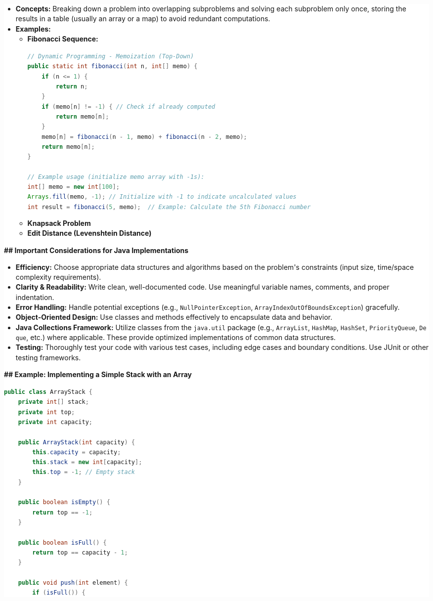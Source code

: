 *   **Concepts:** Breaking down a problem into overlapping subproblems and solving each subproblem only once, storing the results in a table (usually an array or a map) to avoid redundant computations.
*   **Examples:**
    *   **Fibonacci Sequence:**
        ```java
        // Dynamic Programming - Memoization (Top-Down)
        public static int fibonacci(int n, int[] memo) {
            if (n <= 1) {
                return n;
            }
            if (memo[n] != -1) { // Check if already computed
                return memo[n];
            }
            memo[n] = fibonacci(n - 1, memo) + fibonacci(n - 2, memo);
            return memo[n];
        }

        // Example usage (initialize memo array with -1s):
        int[] memo = new int[100];
        Arrays.fill(memo, -1); // Initialize with -1 to indicate uncalculated values
        int result = fibonacci(5, memo);  // Example: Calculate the 5th Fibonacci number
        ```
    *   **Knapsack Problem**
    *   **Edit Distance (Levenshtein Distance)**

**## Important Considerations for Java Implementations**

*   **Efficiency:** Choose appropriate data structures and algorithms based on the problem's constraints (input size, time/space complexity requirements).
*   **Clarity & Readability:** Write clean, well-documented code. Use meaningful variable names, comments, and proper indentation.
*   **Error Handling:** Handle potential exceptions (e.g., `NullPointerException`, `ArrayIndexOutOfBoundsException`) gracefully.
*   **Object-Oriented Design:** Use classes and methods effectively to encapsulate data and behavior.
*   **Java Collections Framework:** Utilize classes from the `java.util` package (e.g., `ArrayList`, `HashMap`, `HashSet`, `PriorityQueue`, `Deque`, etc.) where applicable. These provide optimized implementations of common data structures.
*   **Testing:** Thoroughly test your code with various test cases, including edge cases and boundary conditions. Use JUnit or other testing frameworks.

**## Example: Implementing a Simple Stack with an Array**

```java
public class ArrayStack {
    private int[] stack;
    private int top;
    private int capacity;

    public ArrayStack(int capacity) {
        this.capacity = capacity;
        this.stack = new int[capacity];
        this.top = -1; // Empty stack
    }

    public boolean isEmpty() {
        return top == -1;
    }

    public boolean isFull() {
        return top == capacity - 1;
    }

    public void push(int element) {
        if (isFull()) {
```